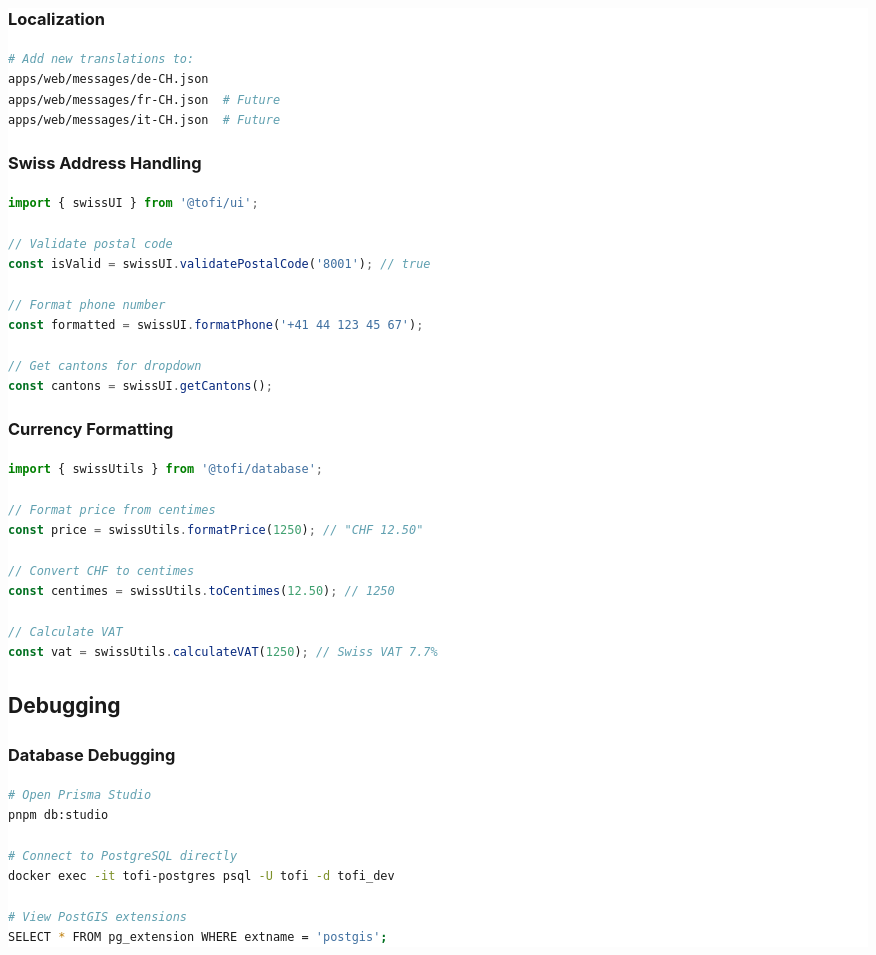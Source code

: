 ### Localization

```bash
# Add new translations to:
apps/web/messages/de-CH.json
apps/web/messages/fr-CH.json  # Future
apps/web/messages/it-CH.json  # Future
```

### Swiss Address Handling

```typescript
import { swissUI } from '@tofi/ui';

// Validate postal code
const isValid = swissUI.validatePostalCode('8001'); // true

// Format phone number
const formatted = swissUI.formatPhone('+41 44 123 45 67');

// Get cantons for dropdown
const cantons = swissUI.getCantons();
```

### Currency Formatting

```typescript
import { swissUtils } from '@tofi/database';

// Format price from centimes
const price = swissUtils.formatPrice(1250); // "CHF 12.50"

// Convert CHF to centimes
const centimes = swissUtils.toCentimes(12.50); // 1250

// Calculate VAT
const vat = swissUtils.calculateVAT(1250); // Swiss VAT 7.7%
```

## Debugging

### Database Debugging

```bash
# Open Prisma Studio
pnpm db:studio

# Connect to PostgreSQL directly
docker exec -it tofi-postgres psql -U tofi -d tofi_dev

# View PostGIS extensions
SELECT * FROM pg_extension WHERE extname = 'postgis';
```
